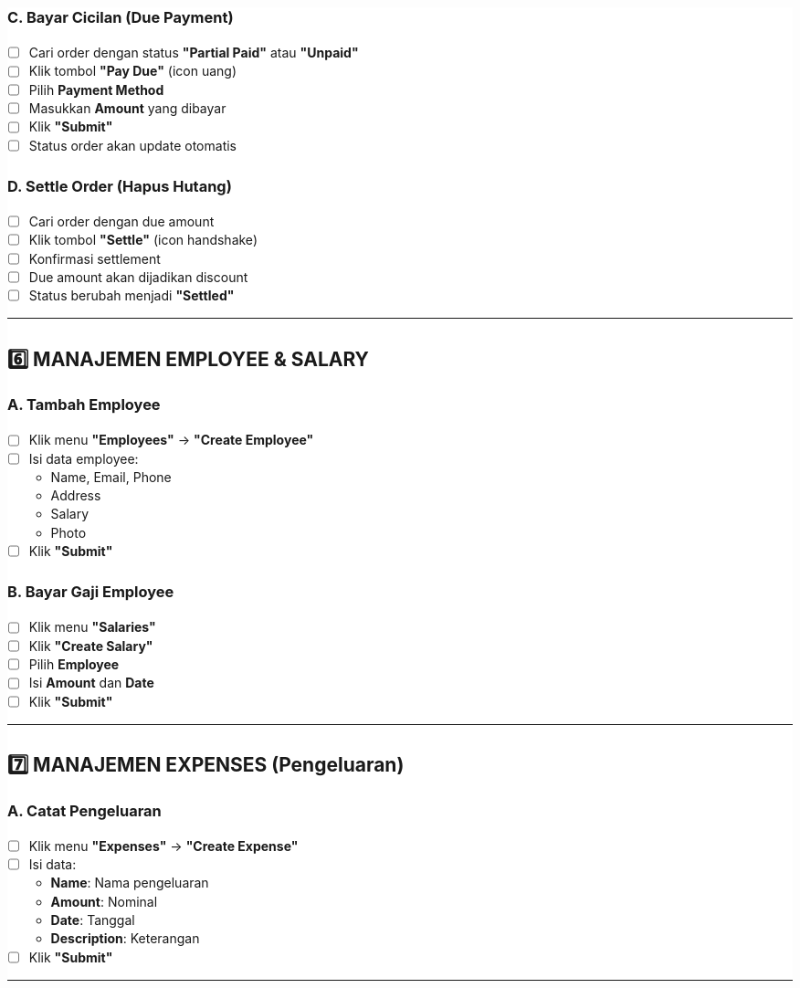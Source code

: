 ### C. Bayar Cicilan (Due Payment)
- [ ] Cari order dengan status **"Partial Paid"** atau **"Unpaid"**
- [ ] Klik tombol **"Pay Due"** (icon uang)
- [ ] Pilih **Payment Method**
- [ ] Masukkan **Amount** yang dibayar
- [ ] Klik **"Submit"**
- [ ] Status order akan update otomatis

### D. Settle Order (Hapus Hutang)
- [ ] Cari order dengan due amount
- [ ] Klik tombol **"Settle"** (icon handshake)
- [ ] Konfirmasi settlement
- [ ] Due amount akan dijadikan discount
- [ ] Status berubah menjadi **"Settled"**

---

## 6️⃣ MANAJEMEN EMPLOYEE & SALARY

### A. Tambah Employee
- [ ] Klik menu **"Employees"** → **"Create Employee"**
- [ ] Isi data employee:
  - Name, Email, Phone
  - Address
  - Salary
  - Photo
- [ ] Klik **"Submit"**

### B. Bayar Gaji Employee
- [ ] Klik menu **"Salaries"**
- [ ] Klik **"Create Salary"**
- [ ] Pilih **Employee**
- [ ] Isi **Amount** dan **Date**
- [ ] Klik **"Submit"**

---

## 7️⃣ MANAJEMEN EXPENSES (Pengeluaran)

### A. Catat Pengeluaran
- [ ] Klik menu **"Expenses"** → **"Create Expense"**
- [ ] Isi data:
  - **Name**: Nama pengeluaran
  - **Amount**: Nominal
  - **Date**: Tanggal
  - **Description**: Keterangan
- [ ] Klik **"Submit"**

---
